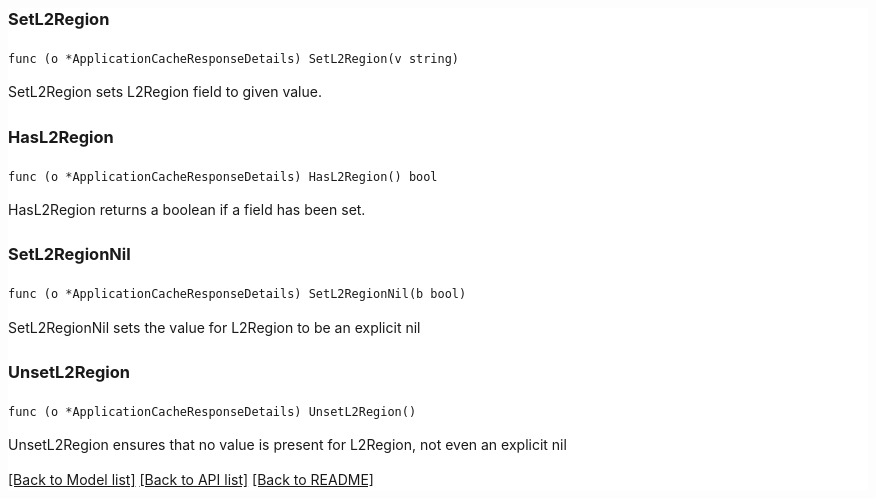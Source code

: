 ### SetL2Region

`func (o *ApplicationCacheResponseDetails) SetL2Region(v string)`

SetL2Region sets L2Region field to given value.

### HasL2Region

`func (o *ApplicationCacheResponseDetails) HasL2Region() bool`

HasL2Region returns a boolean if a field has been set.

### SetL2RegionNil

`func (o *ApplicationCacheResponseDetails) SetL2RegionNil(b bool)`

 SetL2RegionNil sets the value for L2Region to be an explicit nil

### UnsetL2Region
`func (o *ApplicationCacheResponseDetails) UnsetL2Region()`

UnsetL2Region ensures that no value is present for L2Region, not even an explicit nil

[[Back to Model list]](../README.md#documentation-for-models) [[Back to API list]](../README.md#documentation-for-api-endpoints) [[Back to README]](../README.md)


